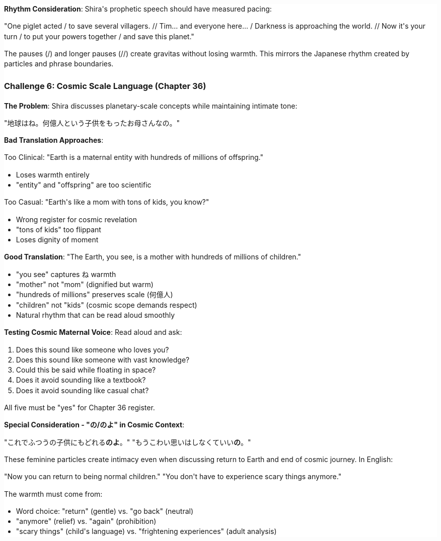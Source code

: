 **Rhythm Consideration**:
Shira's prophetic speech should have measured pacing:

"One piglet acted / to save several villagers. // Tim... and everyone here... / Darkness is approaching the world. // Now it's your turn / to put your powers together / and save this planet."

The pauses (/) and longer pauses (//) create gravitas without losing warmth. This mirrors the Japanese rhythm created by particles and phrase boundaries.

### Challenge 6: Cosmic Scale Language (Chapter 36)

**The Problem**:
Shira discusses planetary-scale concepts while maintaining intimate tone:

"地球はね。何億人という子供をもったお母さんなの。"

**Bad Translation Approaches**:

Too Clinical: "Earth is a maternal entity with hundreds of millions of offspring."
- Loses warmth entirely
- "entity" and "offspring" are too scientific

Too Casual: "Earth's like a mom with tons of kids, you know?"
- Wrong register for cosmic revelation
- "tons of kids" too flippant
- Loses dignity of moment

**Good Translation**:
"The Earth, you see, is a mother with hundreds of millions of children."

- "you see" captures ね warmth
- "mother" not "mom" (dignified but warm)
- "hundreds of millions" preserves scale (何億人)
- "children" not "kids" (cosmic scope demands respect)
- Natural rhythm that can be read aloud smoothly

**Testing Cosmic Maternal Voice**:
Read aloud and ask:
1. Does this sound like someone who loves you?
2. Does this sound like someone with vast knowledge?
3. Could this be said while floating in space?
4. Does it avoid sounding like a textbook?
5. Does it avoid sounding like casual chat?

All five must be "yes" for Chapter 36 register.

**Special Consideration - "の/のよ" in Cosmic Context**:

"これでふつうの子供にもどれる**のよ**。"
"もうこわい思いはしなくていい**の**。"

These feminine particles create intimacy even when discussing return to Earth and end of cosmic journey. In English:

"Now you can return to being normal children."
"You don't have to experience scary things anymore."

The warmth must come from:
- Word choice: "return" (gentle) vs. "go back" (neutral)
- "anymore" (relief) vs. "again" (prohibition)
- "scary things" (child's language) vs. "frightening experiences" (adult analysis)
